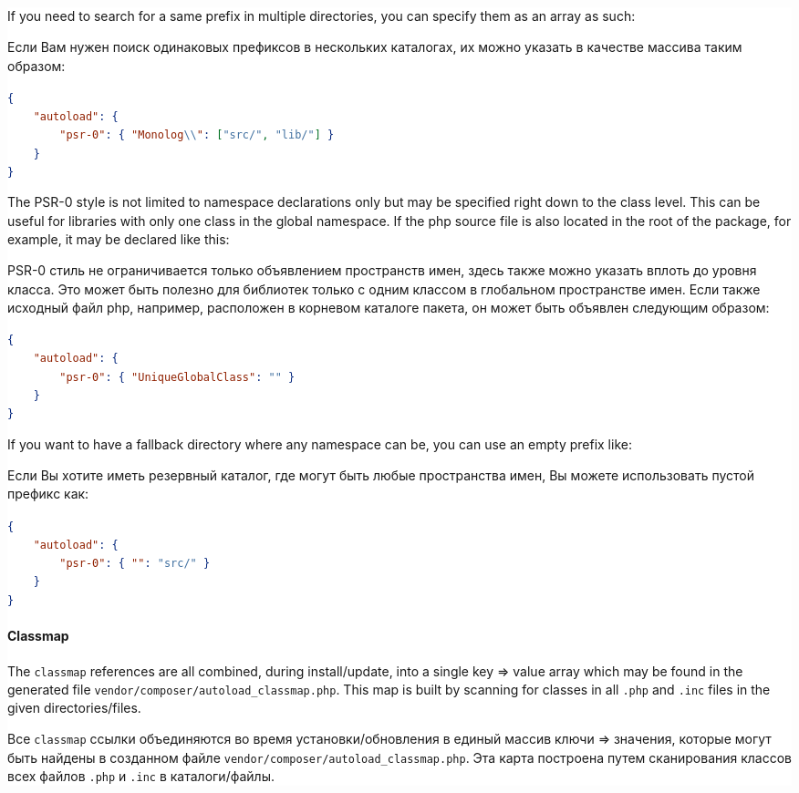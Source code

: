 If you need to search for a same prefix in multiple directories,
you can specify them as an array as such:

Если Вам нужен поиск одинаковых префиксов в нескольких каталогах,
их можно указать в качестве массива таким образом:

```json
{
    "autoload": {
        "psr-0": { "Monolog\\": ["src/", "lib/"] }
    }
}
```

The PSR-0 style is not limited to namespace declarations only but may be
specified right down to the class level. This can be useful for libraries with
only one class in the global namespace. If the php source file is also located
in the root of the package, for example, it may be declared like this:

PSR-0 стиль не ограничивается только объявлением пространств имен, здесь также можно указать
вплоть до уровня класса. Это может быть полезно для библиотек только с одним классом в глобальном пространстве имен.
Если также исходный файл php, например, расположен в корневом каталоге пакета, он может быть объявлен следующим образом:

```json
{
    "autoload": {
        "psr-0": { "UniqueGlobalClass": "" }
    }
}
```

If you want to have a fallback directory where any namespace can be, you can
use an empty prefix like:

Если Вы хотите иметь резервный каталог, где могут быть любые пространства имен, Вы можете использовать пустой префикс как:

```json
{
    "autoload": {
        "psr-0": { "": "src/" }
    }
}
```

#### Classmap

The `classmap` references are all combined, during install/update, into a single
key => value array which may be found in the generated file
`vendor/composer/autoload_classmap.php`. This map is built by scanning for
classes in all `.php` and `.inc` files in the given directories/files.

Все `classmap` ссылки объединяются во время установки/обновления в единый массив
ключи => значения, которые могут быть найдены в созданном файле
`vendor/composer/autoload_classmap.php`.
Эта карта построена путем сканирования классов всех файлов `.php` и `.inc` в каталоги/файлы.
